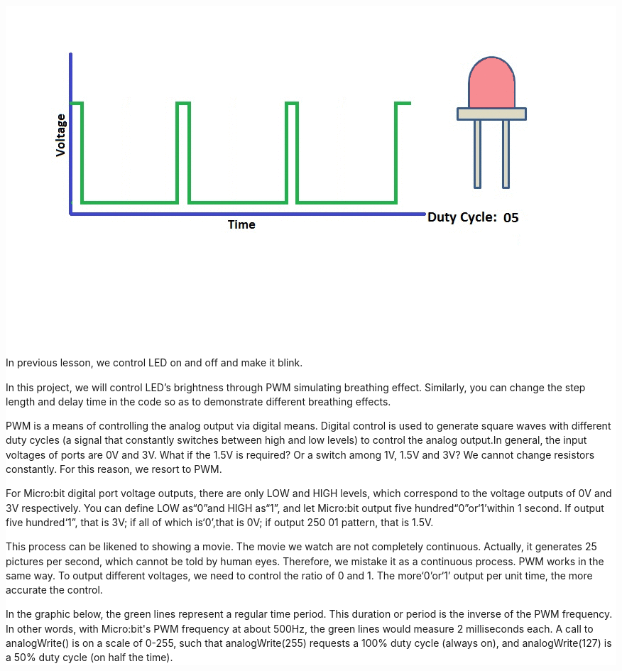 ![0_LPC1768_PWM](media/bbcfcb9ae56abb7e80ee587246fc4be9.GIF)

In previous lesson, we control LED on and off and make it blink.

In this project, we will control LED’s brightness through PWM simulating
breathing effect. Similarly, you can change the step length and delay time in
the code so as to demonstrate different breathing effects.

PWM is a means of controlling the analog output via digital means. Digital
control is used to generate square waves with different duty cycles (a signal
that constantly switches between high and low levels) to control the analog
output.In general, the input voltages of ports are 0V and 3V. What if the 1.5V
is required? Or a switch among 1V, 1.5V and 3V? We cannot change resistors
constantly. For this reason, we resort to PWM.

For Micro:bit digital port voltage outputs, there are only LOW and HIGH levels,
which correspond to the voltage outputs of 0V and 3V respectively. You can
define LOW as“0”and HIGH as“1”, and let Micro:bit output five
hundred“0”or‘1’within 1 second. If output five hundred‘1”, that is 3V; if all of
which is‘0’,that is 0V; if output 250 01 pattern, that is 1.5V.

This process can be likened to showing a movie. The movie we watch are not
completely continuous. Actually, it generates 25 pictures per second, which
cannot be told by human eyes. Therefore, we mistake it as a continuous process.
PWM works in the same way. To output different voltages, we need to control the
ratio of 0 and 1. The more‘0’or‘1’ output per unit time, the more accurate the
control.

In the graphic below, the green lines represent a regular time period. This
duration or period is the inverse of the PWM frequency. In other words, with
Micro:bit's PWM frequency at about 500Hz, the green lines would measure 2
milliseconds each. A call to analogWrite() is on a scale of 0-255, such that
analogWrite(255) requests a 100% duty cycle (always on), and analogWrite(127) is
a 50% duty cycle (on half the time).
